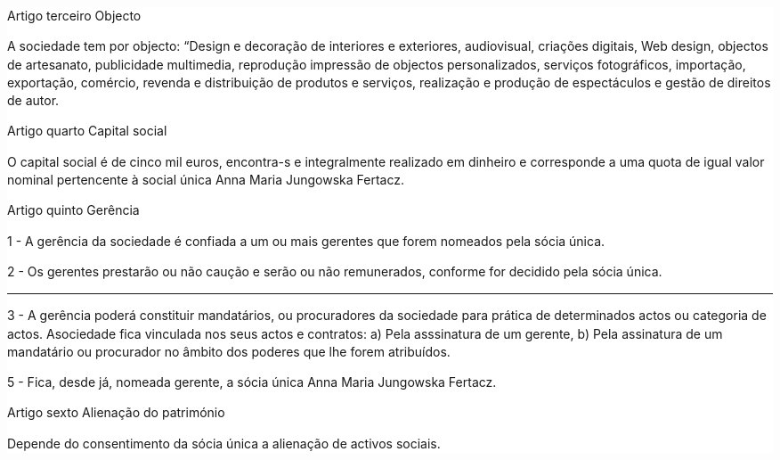
Artigo terceiro
Objecto


A sociedade tem por objecto: “Design e decoração de
interiores e exteriores, audiovisual, criações digitais, Web
design, objectos de artesanato, publicidade multimedia,
reprodução impressão de objectos personalizados, serviços
fotográficos, importação, exportação, comércio, revenda e
distribuição de produtos e serviços, realização e produção de
espectáculos e gestão de direitos de autor.


Artigo quarto
Capital social


O capital social é de cinco mil euros, encontra-s e
integralmente realizado em dinheiro e corresponde a uma
quota de igual valor nominal pertencente à social única Anna
Maria Jungowska Fertacz.


Artigo quinto
Gerência


1 - A gerência da sociedade é confiada a um ou mais
gerentes que forem nomeados pela sócia única.


2 - Os gerentes prestarão ou não caução e serão ou não
remunerados, conforme for decidido pela sócia
única.




---

3 - A gerência poderá constituir mandatários, ou
procuradores da sociedade para prática de
determinados actos ou categoria de actos.
Asociedade fica vinculada nos seus actos e contratos:
a) Pela asssinatura de um gerente,
b) Pela assinatura de um mandatário ou
procurador no âmbito dos poderes que lhe
forem atribuídos.


5 - Fica, desde já, nomeada gerente, a sócia única Anna
Maria Jungowska Fertacz.


Artigo sexto
Alienação do património


Depende do consentimento da sócia única a alienação de
activos sociais.
